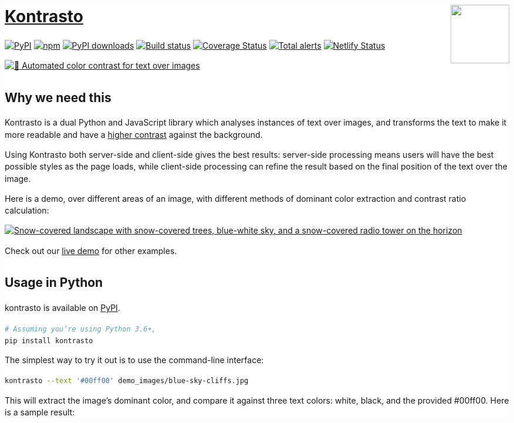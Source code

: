# [Kontrasto](https://kontrasto.netlify.app) <img src="https://raw.githubusercontent.com/thibaudcolas/kontrasto/main/.github/kontrasto-logo.svg?sanitize=true" width="100" height="100" align="right" alt="">

[![PyPI](https://img.shields.io/pypi/v/kontrasto.svg)](https://pypi.org/project/kontrasto/) [![npm](https://img.shields.io/npm/v/kontrasto.svg)](https://www.npmjs.com/package/kontrasto) [![PyPI downloads](https://img.shields.io/pypi/dm/kontrasto.svg)](https://pypi.org/project/kontrasto/) [![Build status](https://github.com/thibaudcolas/kontrasto/workflows/CI/badge.svg)](https://github.com/thibaudcolas/kontrasto/actions) [![Coverage Status](https://coveralls.io/repos/github/thibaudcolas/kontrasto/badge.svg?branch=main)](https://coveralls.io/github/thibaudcolas/kontrasto?branch=main) [![Total alerts](https://img.shields.io/lgtm/alerts/g/thibaudcolas/kontrasto.svg?logo=lgtm&logoWidth=18)](https://lgtm.com/projects/g/thibaudcolas/kontrasto/alerts/) [![Netlify Status](https://api.netlify.com/api/v1/badges/e7517da4-87da-46d4-856e-13d5c2969908/deploy-status)](https://app.netlify.com/sites/kontrasto/deploys)

[![🎨 Automated color contrast for text over images](https://raw.githubusercontent.com/thibaudcolas/kontrasto/main/.github/repository-social-media.jpg)](https://kontrasto.netlify.app)

## Why we need this

Kontrasto is a dual Python and JavaScript library which analyses instances of text over images, and transforms the text to make it more readable and have a [higher contrast](https://www.w3.org/WAI/WCAG21/Understanding/contrast-minimum.html) against the background.

Using Kontrasto both server-side and client-side gives the best results: server-side processing means users will have the best possible styles as the page loads, while client-side processing can refine the result based on the final position of the text over the image.

Here is a demo, over different areas of an image, with different methods of dominant color extraction and contrast ratio calculation:

[![Snow-covered landscape with snow-covered trees, blue-white sky, and a snow-covered radio tower on the horizon](https://raw.githubusercontent.com/thibaudcolas/kontrasto/main/.github/kontrasto-demo-readme.jpg)](https://kontrasto.netlify.app/)

Check out our [live demo](https://kontrasto.netlify.app/) for other examples.

## Usage in Python

kontrasto is available on [PyPI](https://pypi.org/project/kontrasto/).

```bash
# Assuming you’re using Python 3.6+,
pip install kontrasto
```

The simplest way to try it out is to use the command-line interface:

```bash
kontrasto --text '#00ff00' demo_images/blue-sky-cliffs.jpg
```

This will extract the image’s dominant color, and compare it against three text colors: white, black, and the provided #00ff00. Here is a sample result:
